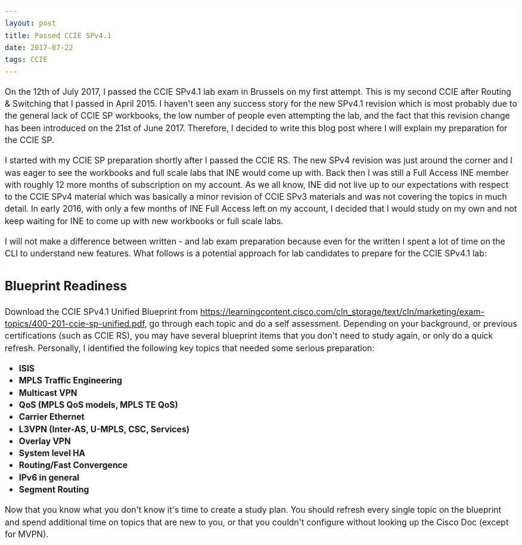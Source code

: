 ```yaml
---
layout: post
title: Passed CCIE SPv4.1
date: 2017-07-22
tags: CCIE
---
```


On the 12th of July 2017, I passed the CCIE SPv4.1 lab exam in Brussels on my first attempt. This is my second CCIE after Routing & Switching that I passed in April 2015. I haven't seen any success story for the new SPv4.1 revision which is most probably due to the general lack of CCIE SP workbooks, the low number of people even attempting the lab, and the fact that this revision change has been introduced on the 21st of June 2017. Therefore, I decided to write this blog post where I will explain my preparation for the CCIE SP.

I started with my CCIE SP preparation shortly after I passed the CCIE RS. The new SPv4 revision was just around the corner and I was eager to see the workbooks and full scale labs that INE would come up with. Back then I was still a Full Access INE member with roughly 12 more months of subscription on my account. As we all know, INE did not live up to our expectations with respect to the CCIE SPv4 material which was basically a minor revision of CCIE SPv3 materials and was not covering the topics in much detail. In early 2016, with only a few months of INE Full Access left on my account, I decided that I would study on my own and not keep waiting for INE to come up with new workbooks or full scale labs.

I will not make a difference between written - and lab exam preparation because even for the written I spent a lot of time on the CLI to understand new features. What follows is a potential approach for lab candidates to prepare for the CCIE SPv4.1 lab:

## Blueprint Readiness

Download the CCIE SPv4.1 Unified Blueprint from <https://learningcontent.cisco.com/cln_storage/text/cln/marketing/exam-topics/400-201-ccie-sp-unified.pdf>, go through each topic and do a self assessment. Depending on your background, or previous certifications (such as CCIE RS), you may have several blueprint items that you don't need to study again, or only do a quick refresh. Personally, I identified the following key topics that needed some serious preparation:

- **ISIS**
- **MPLS Traffic Engineering**
- **Multicast VPN**
- **QoS (MPLS QoS models, MPLS TE QoS)**
- **Carrier Ethernet**
- **L3VPN (Inter-AS, U-MPLS, CSC, Services)**
- **Overlay VPN**
- **System level HA**
- **Routing/Fast Convergence**
- **IPv6 in general**
- **Segment Routing**

Now that you know what you don't know it's time to create a study plan. You should refresh every single topic on the blueprint and spend additional time on topics that are new to you, or that you couldn't configure without looking up the Cisco Doc (except for MVPN).
